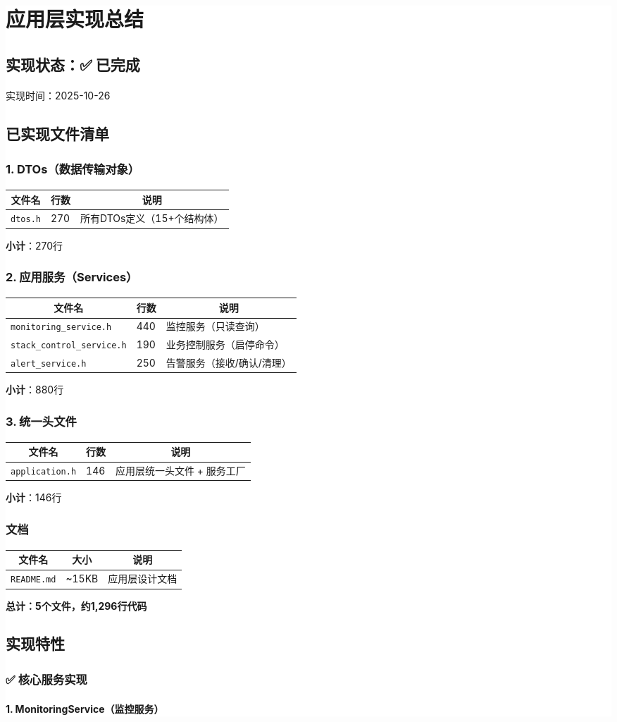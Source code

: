 # 应用层实现总结

## 实现状态：✅ 已完成

实现时间：2025-10-26

## 已实现文件清单

### 1. DTOs（数据传输对象）

| 文件名 | 行数 | 说明 |
|--------|------|------|
| `dtos.h` | 270 | 所有DTOs定义（15+个结构体）|

**小计**：270行

### 2. 应用服务（Services）

| 文件名 | 行数 | 说明 |
|--------|------|------|
| `monitoring_service.h` | 440 | 监控服务（只读查询）|
| `stack_control_service.h` | 190 | 业务控制服务（启停命令）|
| `alert_service.h` | 250 | 告警服务（接收/确认/清理）|

**小计**：880行

### 3. 统一头文件

| 文件名 | 行数 | 说明 |
|--------|------|------|
| `application.h` | 146 | 应用层统一头文件 + 服务工厂 |

**小计**：146行

### 文档

| 文件名 | 大小 | 说明 |
|--------|------|------|
| `README.md` | ~15KB | 应用层设计文档 |

**总计：5个文件，约1,296行代码**

## 实现特性

### ✅ 核心服务实现

#### 1. MonitoringService（监控服务）
